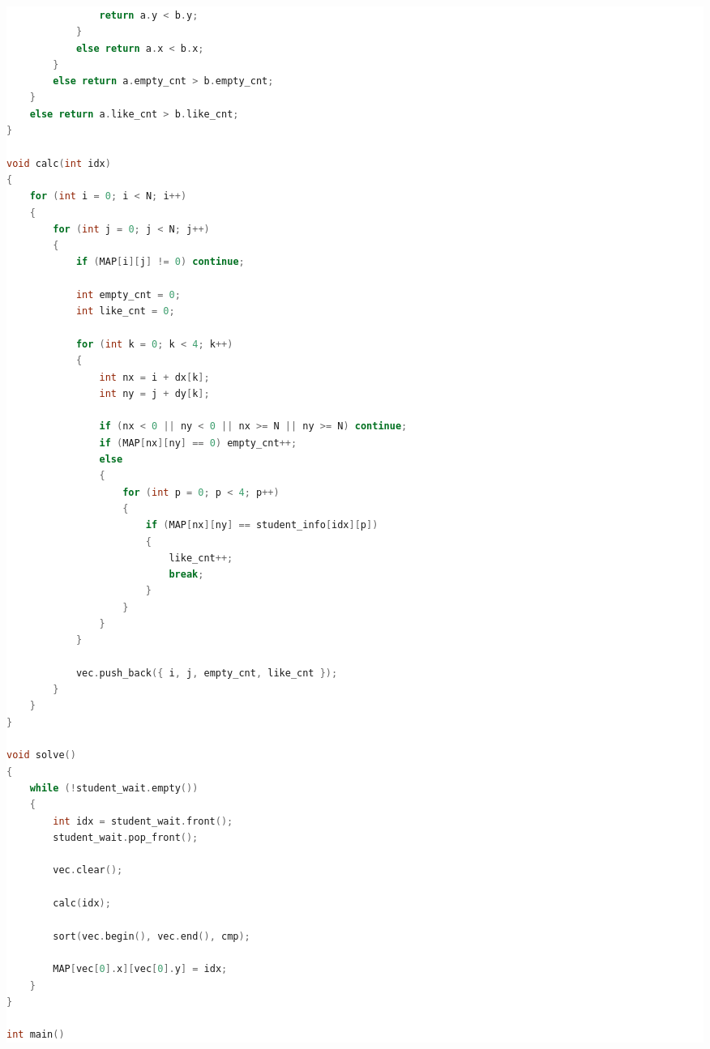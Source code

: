 ```c++
				return a.y < b.y;
			}
			else return a.x < b.x;
		}
		else return a.empty_cnt > b.empty_cnt;
	}
	else return a.like_cnt > b.like_cnt;
}

void calc(int idx)
{
	for (int i = 0; i < N; i++)
	{
		for (int j = 0; j < N; j++)
		{
			if (MAP[i][j] != 0) continue;

			int empty_cnt = 0;
			int like_cnt = 0;

			for (int k = 0; k < 4; k++)
			{
				int nx = i + dx[k];
				int ny = j + dy[k];

				if (nx < 0 || ny < 0 || nx >= N || ny >= N) continue;
				if (MAP[nx][ny] == 0) empty_cnt++;
				else
				{
					for (int p = 0; p < 4; p++)
					{
						if (MAP[nx][ny] == student_info[idx][p])
						{
							like_cnt++;
							break;
						}
					}
				}
			}

			vec.push_back({ i, j, empty_cnt, like_cnt });
		}
	}
}

void solve()
{
	while (!student_wait.empty())
	{
		int idx = student_wait.front();
		student_wait.pop_front();

		vec.clear();

		calc(idx);

		sort(vec.begin(), vec.end(), cmp);

		MAP[vec[0].x][vec[0].y] = idx;
	}
}

int main()
```

[link]: https://www.acmicpc.net/problem/21608